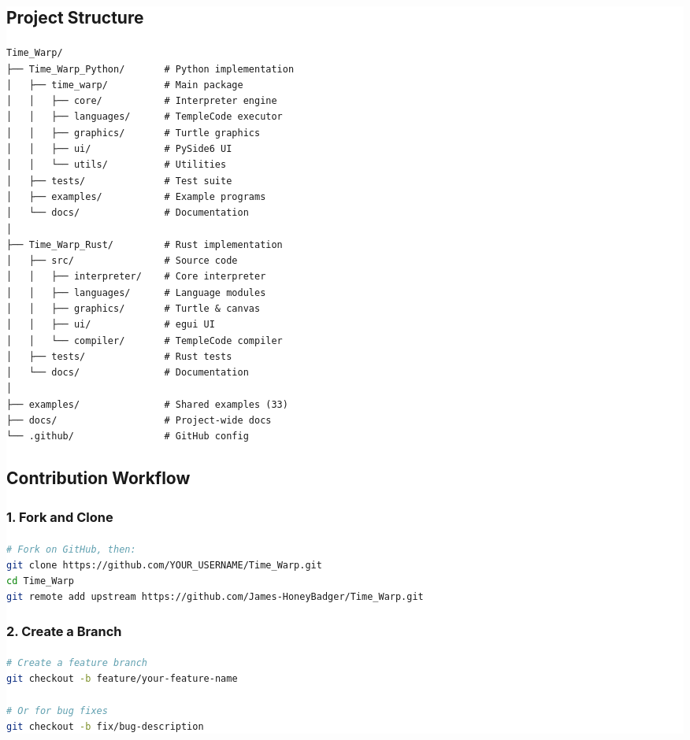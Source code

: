 ```bash
```

## Project Structure

```
Time_Warp/
├── Time_Warp_Python/       # Python implementation
│   ├── time_warp/          # Main package
│   │   ├── core/           # Interpreter engine
│   │   ├── languages/      # TempleCode executor
│   │   ├── graphics/       # Turtle graphics
│   │   ├── ui/             # PySide6 UI
│   │   └── utils/          # Utilities
│   ├── tests/              # Test suite
│   ├── examples/           # Example programs
│   └── docs/               # Documentation
│
├── Time_Warp_Rust/         # Rust implementation
│   ├── src/                # Source code
│   │   ├── interpreter/    # Core interpreter
│   │   ├── languages/      # Language modules
│   │   ├── graphics/       # Turtle & canvas
│   │   ├── ui/             # egui UI
│   │   └── compiler/       # TempleCode compiler
│   ├── tests/              # Rust tests
│   └── docs/               # Documentation
│
├── examples/               # Shared examples (33)
├── docs/                   # Project-wide docs
└── .github/                # GitHub config
```

## Contribution Workflow

### 1. Fork and Clone

```bash
# Fork on GitHub, then:
git clone https://github.com/YOUR_USERNAME/Time_Warp.git
cd Time_Warp
git remote add upstream https://github.com/James-HoneyBadger/Time_Warp.git
```

### 2. Create a Branch

```bash
# Create a feature branch
git checkout -b feature/your-feature-name

# Or for bug fixes
git checkout -b fix/bug-description
```

